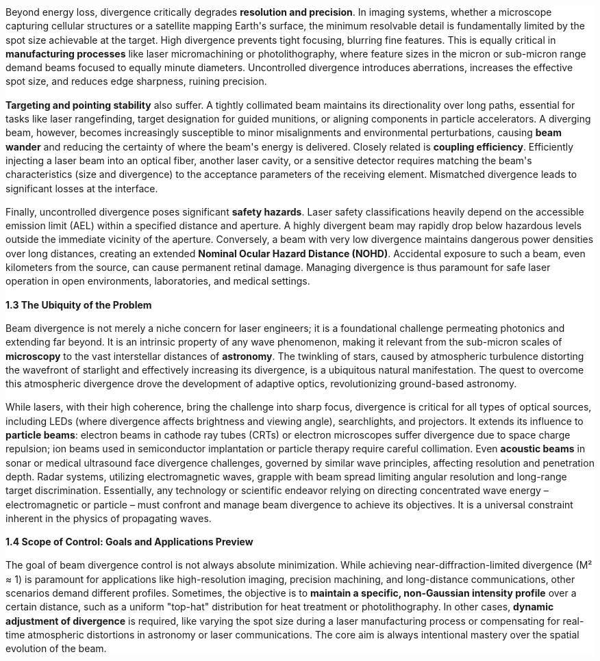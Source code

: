 Beyond energy loss, divergence critically degrades **resolution and precision**. In imaging systems, whether a microscope capturing cellular structures or a satellite mapping Earth's surface, the minimum resolvable detail is fundamentally limited by the spot size achievable at the target. High divergence prevents tight focusing, blurring fine features. This is equally critical in **manufacturing processes** like laser micromachining or photolithography, where feature sizes in the micron or sub-micron range demand beams focused to equally minute diameters. Uncontrolled divergence introduces aberrations, increases the effective spot size, and reduces edge sharpness, ruining precision.

**Targeting and pointing stability** also suffer. A tightly collimated beam maintains its directionality over long paths, essential for tasks like laser rangefinding, target designation for guided munitions, or aligning components in particle accelerators. A diverging beam, however, becomes increasingly susceptible to minor misalignments and environmental perturbations, causing **beam wander** and reducing the certainty of where the beam's energy is delivered. Closely related is **coupling efficiency**. Efficiently injecting a laser beam into an optical fiber, another laser cavity, or a sensitive detector requires matching the beam's characteristics (size and divergence) to the acceptance parameters of the receiving element. Mismatched divergence leads to significant losses at the interface.

Finally, uncontrolled divergence poses significant **safety hazards**. Laser safety classifications heavily depend on the accessible emission limit (AEL) within a specified distance and aperture. A highly divergent beam may rapidly drop below hazardous levels outside the immediate vicinity of the aperture. Conversely, a beam with very low divergence maintains dangerous power densities over long distances, creating an extended **Nominal Ocular Hazard Distance (NOHD)**. Accidental exposure to such a beam, even kilometers from the source, can cause permanent retinal damage. Managing divergence is thus paramount for safe laser operation in open environments, laboratories, and medical settings.

**1.3 The Ubiquity of the Problem**

Beam divergence is not merely a niche concern for laser engineers; it is a foundational challenge permeating photonics and extending far beyond. It is an intrinsic property of any wave phenomenon, making it relevant from the sub-micron scales of **microscopy** to the vast interstellar distances of **astronomy**. The twinkling of stars, caused by atmospheric turbulence distorting the wavefront of starlight and effectively increasing its divergence, is a ubiquitous natural manifestation. The quest to overcome this atmospheric divergence drove the development of adaptive optics, revolutionizing ground-based astronomy.

While lasers, with their high coherence, bring the challenge into sharp focus, divergence is critical for all types of optical sources, including LEDs (where divergence affects brightness and viewing angle), searchlights, and projectors. It extends its influence to **particle beams**: electron beams in cathode ray tubes (CRTs) or electron microscopes suffer divergence due to space charge repulsion; ion beams used in semiconductor implantation or particle therapy require careful collimation. Even **acoustic beams** in sonar or medical ultrasound face divergence challenges, governed by similar wave principles, affecting resolution and penetration depth. Radar systems, utilizing electromagnetic waves, grapple with beam spread limiting angular resolution and long-range target discrimination. Essentially, any technology or scientific endeavor relying on directing concentrated wave energy – electromagnetic or particle – must confront and manage beam divergence to achieve its objectives. It is a universal constraint inherent in the physics of propagating waves.

**1.4 Scope of Control: Goals and Applications Preview**

The goal of beam divergence control is not always absolute minimization. While achieving near-diffraction-limited divergence (M² ≈ 1) is paramount for applications like high-resolution imaging, precision machining, and long-distance communications, other scenarios demand different profiles. Sometimes, the objective is to **maintain a specific, non-Gaussian intensity profile** over a certain distance, such as a uniform "top-hat" distribution for heat treatment or photolithography. In other cases, **dynamic adjustment of divergence** is required, like varying the spot size during a laser manufacturing process or compensating for real-time atmospheric distortions in astronomy or laser communications. The core aim is always intentional mastery over the spatial evolution of the beam.
